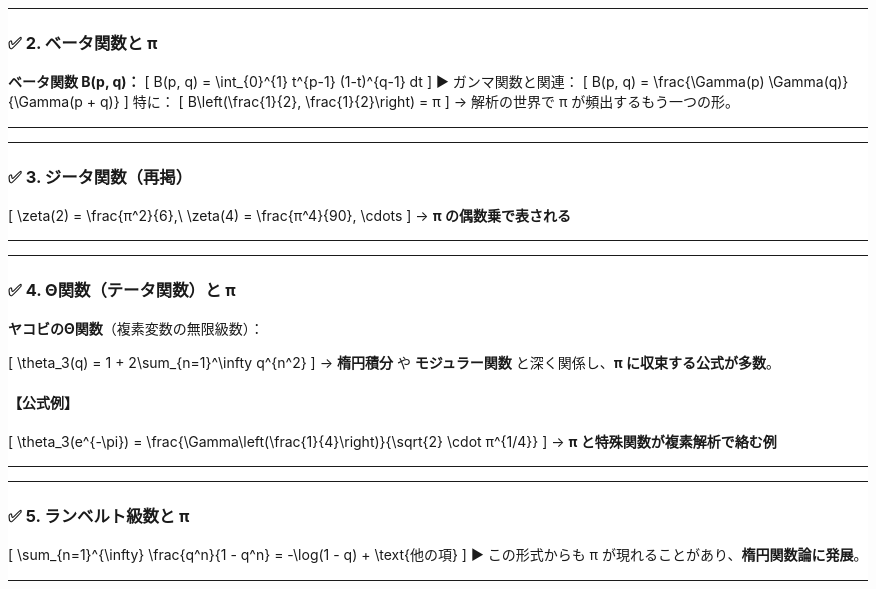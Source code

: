 
---

### ✅ **2. ベータ関数と π**
**ベータ関数 B(p, q)：**
\[
B(p, q) = \int_{0}^{1} t^{p-1} (1-t)^{q-1} dt
\]
▶ ガンマ関数と関連：
\[
B(p, q) = \frac{\Gamma(p) \Gamma(q)}{\Gamma(p + q)}
\]
特に：
\[
B\left(\frac{1}{2}, \frac{1}{2}\right) = π
\]
→ 解析の世界で π が頻出するもう一つの形。

---

---

### ✅ **3. ジータ関数（再掲）**
\[
\zeta(2) = \frac{π^2}{6},\ \zeta(4) = \frac{π^4}{90}, \cdots
\]
→ **π の偶数乗で表される**

---

---

### ✅ **4. Θ関数（テータ関数）と π**

**ヤコビのΘ関数**（複素変数の無限級数）：

\[
\theta_3(q) = 1 + 2\sum_{n=1}^\infty q^{n^2}
\]
→ **楕円積分** や **モジュラー関数** と深く関係し、**π に収束する公式が多数**。

#### 【公式例】
\[
\theta_3(e^{-\pi}) = \frac{\Gamma\left(\frac{1}{4}\right)}{\sqrt{2} \cdot π^{1/4}}
\]
→ **π と特殊関数が複素解析で絡む例**

---

---

### ✅ **5. ランベルト級数と π**
\[
\sum_{n=1}^{\infty} \frac{q^n}{1 - q^n} = -\log(1 - q) + \text{他の項}
\]
▶ この形式からも π が現れることがあり、**楕円関数論に発展**。

---